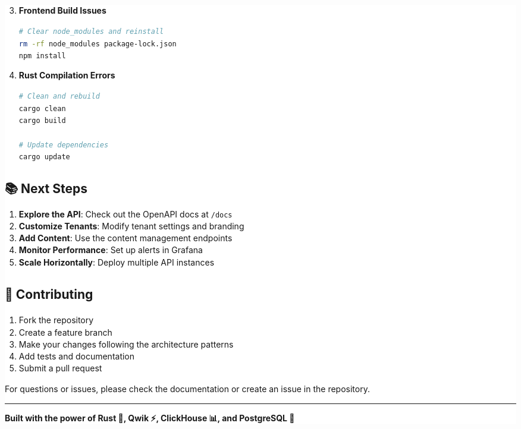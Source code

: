 3. **Frontend Build Issues**
   ```bash
   # Clear node_modules and reinstall
   rm -rf node_modules package-lock.json
   npm install
   ```

4. **Rust Compilation Errors**
   ```bash
   # Clean and rebuild
   cargo clean
   cargo build
   
   # Update dependencies
   cargo update
   ```

## 📚 Next Steps

1. **Explore the API**: Check out the OpenAPI docs at `/docs`
2. **Customize Tenants**: Modify tenant settings and branding
3. **Add Content**: Use the content management endpoints
4. **Monitor Performance**: Set up alerts in Grafana
5. **Scale Horizontally**: Deploy multiple API instances

## 🤝 Contributing

1. Fork the repository
2. Create a feature branch
3. Make your changes following the architecture patterns
4. Add tests and documentation
5. Submit a pull request

For questions or issues, please check the documentation or create an issue in the repository.

---

**Built with the power of Rust 🦀, Qwik ⚡, ClickHouse 📊, and PostgreSQL 🐘**
